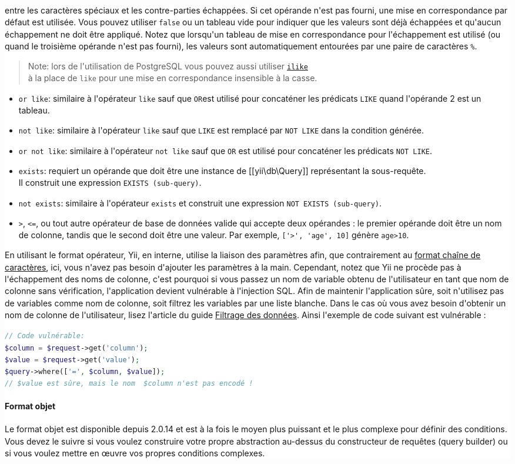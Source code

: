   entre les caractères spéciaux et les contre-parties échappées. 
  Si cet opérande n'est pas fourni, une mise en correspondance par défaut est utilisée. 
  Vous pouvez utiliser `false` ou un tableau vide pour indiquer que les valeurs sont déjà échappées et qu'aucun échappement ne doit être appliqué. 
  Notez que lorsqu'un tableau de mise en correspondance pour l'échappement est utilisé (ou quand le troisième opérande n'est pas fourni), les valeurs sont automatiquement entourées par une paire de caractères `%`. 

  > Note: lors de l'utilisation de PostgreSQL vous pouvez aussi utiliser [`ilike`](http://www.postgresql.org/docs/8.3/static/functions-matching.html#FUNCTIONS-LIKE)   
  >à la place de `like` pour une mise en correspondance insensible à la casse.

- `or like`: similaire à l'opérateur `like` sauf que `OR`est utilisé pour concaténer les prédicats `LIKE` 
  quand l'opérande 2 est un tableau. 

- `not like`: similaire à l'opérateur `like` sauf que `LIKE` est remplacé par `NOT LIKE` 
  dans la condition générée.

- `or not like`: similaire à l'opérateur `not like` sauf que `OR` est utilisé pour concaténer 
  les prédicats `NOT LIKE`.

- `exists`: requiert un opérande que doit être une instance de [[yii\db\Query]] représentant la sous-requête.  
  Il construit une expression `EXISTS (sub-query)`.

- `not exists`: similaire à l'opérateur `exists` et construit une expression `NOT EXISTS (sub-query)`.

- `>`, `<=`, ou tout autre opérateur de base de données valide qui accepte deux opérandes : 
  le premier opérande doit être un nom de colonne, tandis que le second doit être une valeur. Par exemple, `['>', 'age', 10]` génère `age>10`.

En utilisant le format opérateur, Yii, en interne, utilise la liaison des paramètres afin, que contrairement au [format chaîne de caractères](#string-format), ici, vous n'avez pas besoin d'ajouter les paramètres à la main. 
Cependant, notez que Yii ne procède pas à l'échappement des noms de colonne, c'est pourquoi si vous passez un nom de variable obtenu de l'utilisateur en tant que nom de colonne sans vérification, l'application devient vulnérable à l'injection SQL. 
Afin de maintenir l'application sûre, soit n'utilisez pas de variables comme nom de colonne, soit filtrez les variables par une liste blanche. 
Dans le cas où vous avez besoin d'obtenir un nom de colonne de l'utilisateur, lisez 
l'article du guide [Filtrage des données](output-data-widgets.md#filtering-data).
Ainsi l'exemple de code suivant est vulnérable :

```php
// Code vulnérable:
$column = $request->get('column');
$value = $request->get('value');
$query->where(['=', $column, $value]);
// $value est sûre, mais le nom  $column n'est pas encodé !
```

#### Format objet <span id="object-format"></span>

Le format objet est disponible depuis 2.0.14 et est à la fois le moyen plus puissant et le plus complexe pour définir des conditions.
Vous devez le suivre si vous voulez construire votre propre abstraction au-dessus du constructeur de requêtes (query builder) ou si vous voulez mettre en œuvre vos propres conditions complexes.
